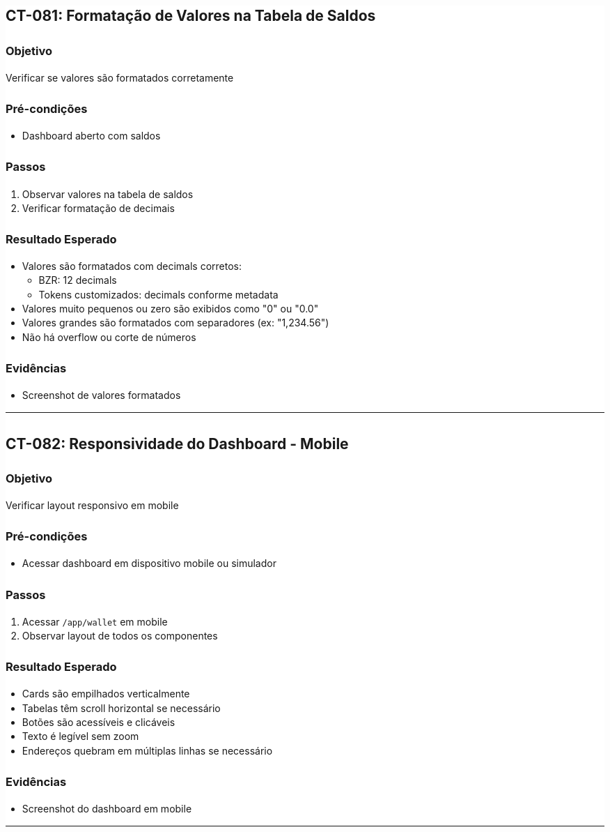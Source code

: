 
## CT-081: Formatação de Valores na Tabela de Saldos

### Objetivo
Verificar se valores são formatados corretamente

### Pré-condições
- Dashboard aberto com saldos

### Passos
1. Observar valores na tabela de saldos
2. Verificar formatação de decimais

### Resultado Esperado
- Valores são formatados com decimals corretos:
  - BZR: 12 decimals
  - Tokens customizados: decimals conforme metadata
- Valores muito pequenos ou zero são exibidos como "0" ou "0.0"
- Valores grandes são formatados com separadores (ex: "1,234.56")
- Não há overflow ou corte de números

### Evidências
- Screenshot de valores formatados

---

## CT-082: Responsividade do Dashboard - Mobile

### Objetivo
Verificar layout responsivo em mobile

### Pré-condições
- Acessar dashboard em dispositivo mobile ou simulador

### Passos
1. Acessar `/app/wallet` em mobile
2. Observar layout de todos os componentes

### Resultado Esperado
- Cards são empilhados verticalmente
- Tabelas têm scroll horizontal se necessário
- Botões são acessíveis e clicáveis
- Texto é legível sem zoom
- Endereços quebram em múltiplas linhas se necessário

### Evidências
- Screenshot do dashboard em mobile

---
